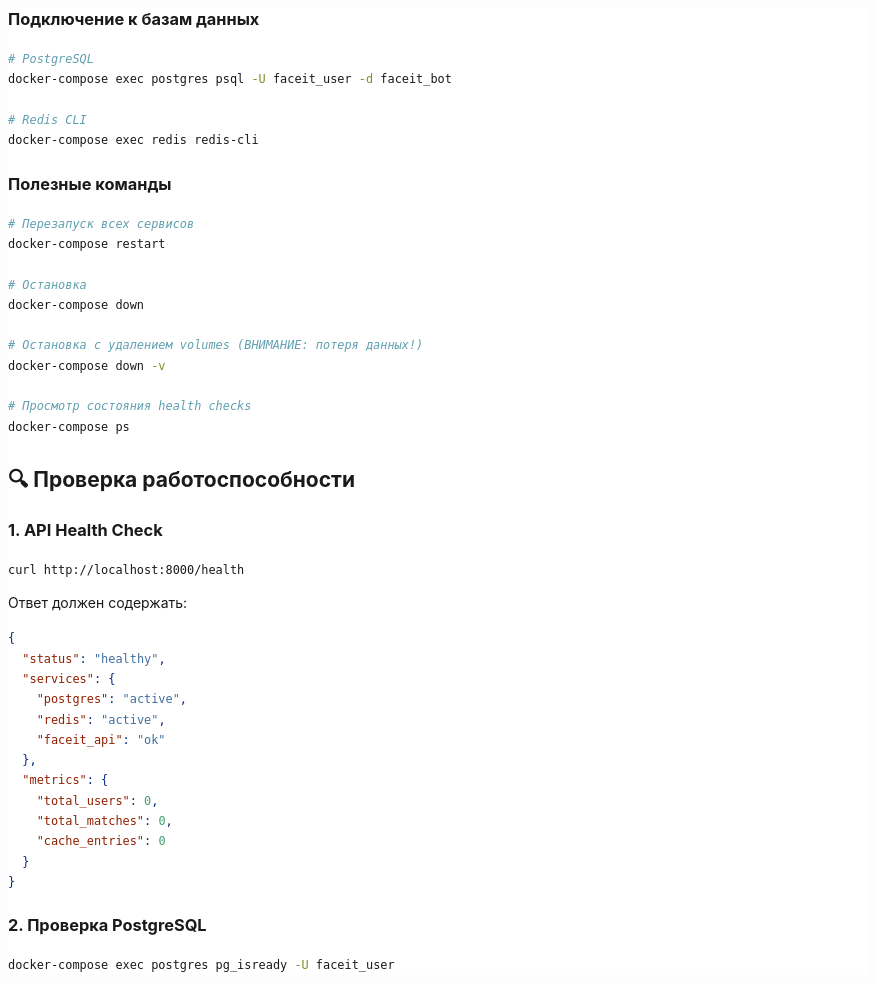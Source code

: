 ### Подключение к базам данных
```bash
# PostgreSQL
docker-compose exec postgres psql -U faceit_user -d faceit_bot

# Redis CLI
docker-compose exec redis redis-cli
```

### Полезные команды
```bash
# Перезапуск всех сервисов
docker-compose restart

# Остановка
docker-compose down

# Остановка с удалением volumes (ВНИМАНИЕ: потеря данных!)
docker-compose down -v

# Просмотр состояния health checks
docker-compose ps
```

## 🔍 Проверка работоспособности

### 1. API Health Check
```bash
curl http://localhost:8000/health
```
Ответ должен содержать:
```json
{
  "status": "healthy",
  "services": {
    "postgres": "active",
    "redis": "active",
    "faceit_api": "ok"
  },
  "metrics": {
    "total_users": 0,
    "total_matches": 0,
    "cache_entries": 0
  }
}
```

### 2. Проверка PostgreSQL
```bash
docker-compose exec postgres pg_isready -U faceit_user
```

